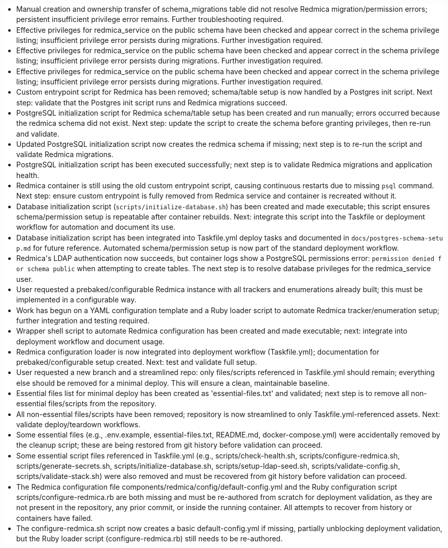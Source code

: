 - Manual creation and ownership transfer of schema_migrations table did not resolve Redmica migration/permission errors; persistent insufficient privilege error remains. Further troubleshooting required.
- Effective privileges for redmica_service on the public schema have been checked and appear correct in the schema privilege listing; insufficient privilege error persists during migrations. Further investigation required.
- Effective privileges for redmica_service on the public schema have been checked and appear correct in the schema privilege listing; insufficient privilege error persists during migrations. Further investigation required.
- Effective privileges for redmica_service on the public schema have been checked and appear correct in the schema privilege listing; insufficient privilege error persists during migrations. Further investigation required.
- Custom entrypoint script for Redmica has been removed; schema/table setup is now handled by a Postgres init script. Next step: validate that the Postgres init script runs and Redmica migrations succeed.
- PostgreSQL initialization script for Redmica schema/table setup has been created and run manually; errors occurred because the redmica schema did not exist. Next step: update the script to create the schema before granting privileges, then re-run and validate.
- Updated PostgreSQL initialization script now creates the redmica schema if missing; next step is to re-run the script and validate Redmica migrations.
- PostgreSQL initialization script has been executed successfully; next step is to validate Redmica migrations and application health.
- Redmica container is still using the old custom entrypoint script, causing continuous restarts due to missing `psql` command. Next step: ensure custom entrypoint is fully removed from Redmica service and container is recreated without it.
- Database initialization script (`scripts/initialize-database.sh`) has been created and made executable; this script ensures schema/permission setup is repeatable after container rebuilds. Next: integrate this script into the Taskfile or deployment workflow for automation and document its use.
- Database initialization script has been integrated into Taskfile.yml deploy tasks and documented in `docs/postgres-schema-setup.md` for future reference. Automated schema/permission setup is now part of the standard deployment workflow.
- Redmica's LDAP authentication now succeeds, but container logs show a PostgreSQL permissions error: `permission denied for schema public` when attempting to create tables. The next step is to resolve database privileges for the redmica_service user.
- User requested a prebaked/configurable Redmica instance with all trackers and enumerations already built; this must be implemented in a configurable way.
- Work has begun on a YAML configuration template and a Ruby loader script to automate Redmica tracker/enumeration setup; further integration and testing required.
- Wrapper shell script to automate Redmica configuration has been created and made executable; next: integrate into deployment workflow and document usage.
- Redmica configuration loader is now integrated into deployment workflow (Taskfile.yml); documentation for prebaked/configurable setup created. Next: test and validate full setup.
- User requested a new branch and a streamlined repo: only files/scripts referenced in Taskfile.yml should remain; everything else should be removed for a minimal deploy. This will ensure a clean, maintainable baseline.
- Essential files list for minimal deploy has been created as 'essential-files.txt' and validated; next step is to remove all non-essential files/scripts from the repository.
- All non-essential files/scripts have been removed; repository is now streamlined to only Taskfile.yml-referenced assets. Next: validate deploy/teardown workflows.
- Some essential files (e.g., .env.example, essential-files.txt, README.md, docker-compose.yml) were accidentally removed by the cleanup script; these are being restored from git history before validation can proceed.
- Some essential script files referenced in Taskfile.yml (e.g., scripts/check-health.sh, scripts/configure-redmica.sh, scripts/generate-secrets.sh, scripts/initialize-database.sh, scripts/setup-ldap-seed.sh, scripts/validate-config.sh, scripts/validate-stack.sh) were also removed and must be recovered from git history before validation can proceed.
- The Redmica configuration file components/redmica/config/default-config.yml and the Ruby configuration script scripts/configure-redmica.rb are both missing and must be re-authored from scratch for deployment validation, as they are not present in the repository, any prior commit, or inside the running container. All attempts to recover from history or containers have failed.
- The configure-redmica.sh script now creates a basic default-config.yml if missing, partially unblocking deployment validation, but the Ruby loader script (configure-redmica.rb) still needs to be re-authored.